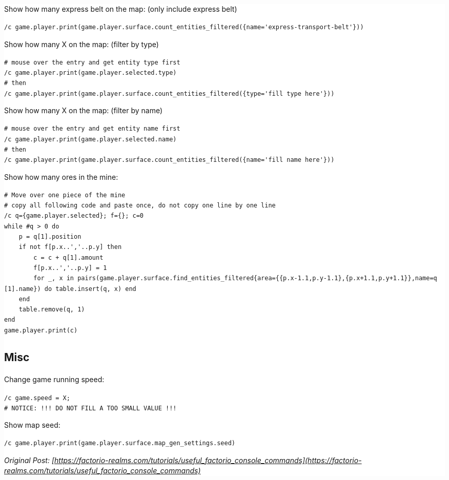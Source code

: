 Show how many express belt on the map: (only include express belt)

    /c game.player.print(game.player.surface.count_entities_filtered({name='express-transport-belt'}))

Show how many X on the map: (filter by type)

    # mouse over the entry and get entity type first
    /c game.player.print(game.player.selected.type)
    # then
    /c game.player.print(game.player.surface.count_entities_filtered({type='fill type here'}))

Show how many X on the map: (filter by name)

    # mouse over the entry and get entity name first
    /c game.player.print(game.player.selected.name)
    # then
    /c game.player.print(game.player.surface.count_entities_filtered({name='fill name here'}))

Show how many ores in the mine:

    # Move over one piece of the mine
    # copy all following code and paste once, do not copy one line by one line
    /c q={game.player.selected}; f={}; c=0
    while #q > 0 do
        p = q[1].position
        if not f[p.x..','..p.y] then
            c = c + q[1].amount
            f[p.x..','..p.y] = 1
            for _, x in pairs(game.player.surface.find_entities_filtered{area={{p.x-1.1,p.y-1.1},{p.x+1.1,p.y+1.1}},name=q[1].name}) do table.insert(q, x) end
        end
        table.remove(q, 1)
    end
    game.player.print(c)

Misc
----

Change game running speed:

    /c game.speed = X;
    # NOTICE: !!! DO NOT FILL A TOO SMALL VALUE !!!

Show map seed:

    /c game.player.print(game.player.surface.map_gen_settings.seed)

*Original Post: [https://factorio-realms.com/tutorials/useful_factorio_console_commands](https://factorio-realms.com/tutorials/useful_factorio_console_commands)*

[homepage]: https://factorio-realms.com


[date]: meta "2017-01-15T05:51:08+0800"
[author]: meta "pjincz"
[tags]: meta "factorio console for-beginer for-game-master"
[updated]: meta "2017-01-18T09:43:33+0800"